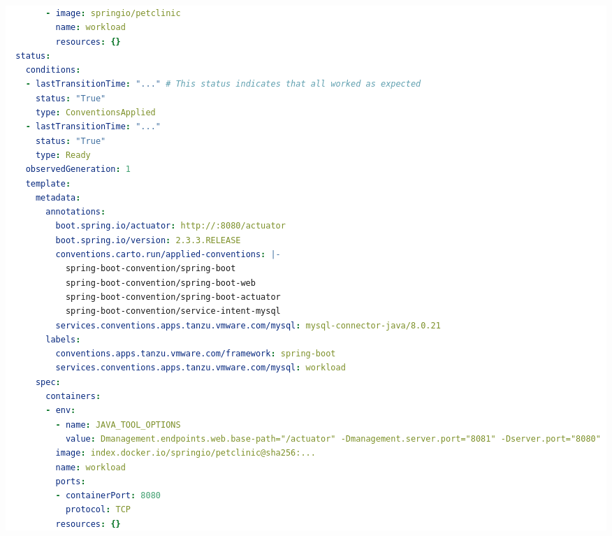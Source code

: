 ```yaml
        - image: springio/petclinic
          name: workload
          resources: {}
  status:
    conditions:
    - lastTransitionTime: "..." # This status indicates that all worked as expected
      status: "True"
      type: ConventionsApplied
    - lastTransitionTime: "..."
      status: "True"
      type: Ready
    observedGeneration: 1
    template:
      metadata:
        annotations:
          boot.spring.io/actuator: http://:8080/actuator
          boot.spring.io/version: 2.3.3.RELEASE
          conventions.carto.run/applied-conventions: |-
            spring-boot-convention/spring-boot
            spring-boot-convention/spring-boot-web
            spring-boot-convention/spring-boot-actuator
            spring-boot-convention/service-intent-mysql
          services.conventions.apps.tanzu.vmware.com/mysql: mysql-connector-java/8.0.21
        labels:
          conventions.apps.tanzu.vmware.com/framework: spring-boot
          services.conventions.apps.tanzu.vmware.com/mysql: workload
      spec:
        containers:
        - env:
          - name: JAVA_TOOL_OPTIONS
            value: Dmanagement.endpoints.web.base-path="/actuator" -Dmanagement.server.port="8081" -Dserver.port="8080"
          image: index.docker.io/springio/petclinic@sha256:...
          name: workload
          ports:
          - containerPort: 8080
            protocol: TCP
          resources: {}
```